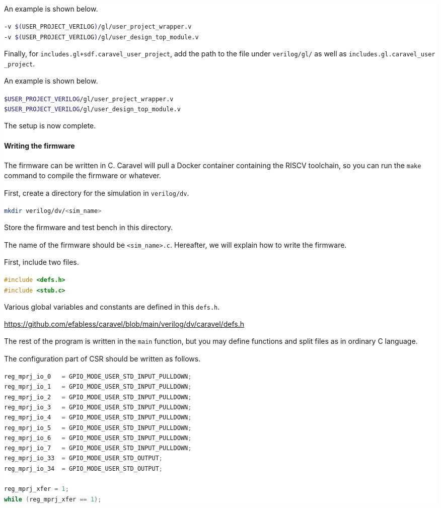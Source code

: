 An example is shown below.

```bash
-v $(USER_PROJECT_VERILOG)/gl/user_project_wrapper.v
-v $(USER_PROJECT_VERILOG)/gl/user_design_top_module.v
```

Finally, for `includes.gl+sdf.caravel_user_project`, add the path to the file under `verilog/gl/` as well as `includes.gl.caravel_user_project`.

An example is shown below.

```bash
$USER_PROJECT_VERILOG/gl/user_project_wrapper.v	     
$USER_PROJECT_VERILOG/gl/user_design_top_module.v
```

The setup is now complete.

#### Writing the firmware

The firmware can be written in C. Caravel will pull a Docker container containing the RISCV toolchain, so you can run the `make` command to compile the firmware or whatever.

First, create a directory for the simulation in `verilog/dv`.

```bash
mkdir verilog/dv/<sim_name>
```

Store the firmware and test bench in this directory.

The name of the firmware should be `<sim_name>.c`. Hereafter, we will explain how to write the firmware.

First, include two files.

```c
#include <defs.h>
#include <stub.c>
```

Various global variables and constants are defined in this `defs.h`.

[https://github.com/efabless/caravel/blob/main/verilog/dv/caravel/defs.h
](https://github.com/efabless/caravel/blob/main/verilog/dv/caravel/defs.h
)

The rest of the program is written in the `main` function, but you may define functions and split files as in ordinary C language.

The configuration part of CSR should be written as follows.

```c
reg_mprj_io_0   = GPIO_MODE_USER_STD_INPUT_PULLDOWN;
reg_mprj_io_1   = GPIO_MODE_USER_STD_INPUT_PULLDOWN;
reg_mprj_io_2   = GPIO_MODE_USER_STD_INPUT_PULLDOWN;
reg_mprj_io_3   = GPIO_MODE_USER_STD_INPUT_PULLDOWN;
reg_mprj_io_4   = GPIO_MODE_USER_STD_INPUT_PULLDOWN;
reg_mprj_io_5   = GPIO_MODE_USER_STD_INPUT_PULLDOWN;
reg_mprj_io_6   = GPIO_MODE_USER_STD_INPUT_PULLDOWN;
reg_mprj_io_7   = GPIO_MODE_USER_STD_INPUT_PULLDOWN;
reg_mprj_io_33  = GPIO_MODE_USER_STD_OUTPUT;
reg_mprj_io_34  = GPIO_MODE_USER_STD_OUTPUT;

reg_mprj_xfer = 1;
while (reg_mprj_xfer == 1);
```
